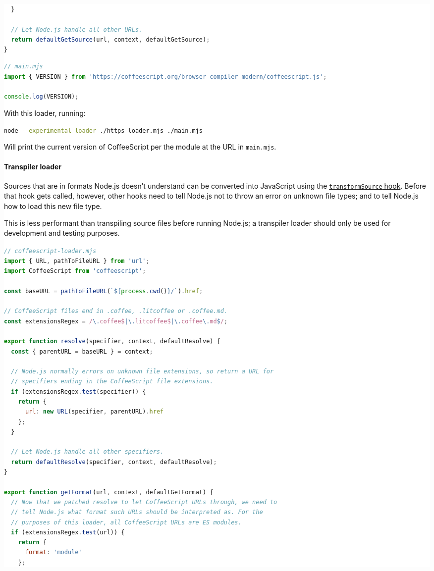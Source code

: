 ```js
  }

  // Let Node.js handle all other URLs.
  return defaultGetSource(url, context, defaultGetSource);
}
```

```js
// main.mjs
import { VERSION } from 'https://coffeescript.org/browser-compiler-modern/coffeescript.js';

console.log(VERSION);
```

With this loader, running:

```bash
node --experimental-loader ./https-loader.mjs ./main.mjs
```

Will print the current version of CoffeeScript per the module at the URL in
`main.mjs`.

#### Transpiler loader

Sources that are in formats Node.js doesn’t understand can be converted into
JavaScript using the [`transformSource` hook][]. Before that hook gets called,
however, other hooks need to tell Node.js not to throw an error on unknown file
types; and to tell Node.js how to load this new file type.

This is less performant than transpiling source files before running
Node.js; a transpiler loader should only be used for development and testing
purposes.

```js
// coffeescript-loader.mjs
import { URL, pathToFileURL } from 'url';
import CoffeeScript from 'coffeescript';

const baseURL = pathToFileURL(`${process.cwd()}/`).href;

// CoffeeScript files end in .coffee, .litcoffee or .coffee.md.
const extensionsRegex = /\.coffee$|\.litcoffee$|\.coffee\.md$/;

export function resolve(specifier, context, defaultResolve) {
  const { parentURL = baseURL } = context;

  // Node.js normally errors on unknown file extensions, so return a URL for
  // specifiers ending in the CoffeeScript file extensions.
  if (extensionsRegex.test(specifier)) {
    return {
      url: new URL(specifier, parentURL).href
    };
  }

  // Let Node.js handle all other specifiers.
  return defaultResolve(specifier, context, defaultResolve);
}

export function getFormat(url, context, defaultGetFormat) {
  // Now that we patched resolve to let CoffeeScript URLs through, we need to
  // tell Node.js what format such URLs should be interpreted as. For the
  // purposes of this loader, all CoffeeScript URLs are ES modules.
  if (extensionsRegex.test(url)) {
    return {
      format: 'module'
    };
```

[CommonJS]: modules.html
[Conditional exports]: packages.html#packages_conditional_exports
[Dynamic `import()`]: https://wiki.developer.mozilla.org/en-US/docs/Web/JavaScript/Reference/Statements/import#Dynamic_Imports
[ECMAScript-modules implementation]: https://github.com/nodejs/modules/blob/master/doc/plan-for-new-modules-implementation.md
[ES Module Integration Proposal for Web Assembly]: https://github.com/webassembly/esm-integration
[Node.js EP for ES Modules]: https://github.com/nodejs/node-eps/blob/master/002-es-modules.md
[Terminology]: #esm_terminology
[WHATWG JSON modules specification]: https://html.spec.whatwg.org/#creating-a-json-module-script
[`data:` URLs]: https://developer.mozilla.org/en-US/docs/Web/HTTP/Basics_of_HTTP/Data_URIs
[`export`]: https://developer.mozilla.org/en-US/docs/Web/JavaScript/Reference/Statements/export
[`getFormat` hook]: #esm_code_getformat_code_hook
[`import()`]: #esm_import_expressions
[`import.meta.url`]: #esm_import_meta
[`import`]: https://developer.mozilla.org/en-US/docs/Web/JavaScript/Reference/Statements/import
[`module.createRequire()`]: modules.html#modules_module_createrequire_filename
[`module.syncBuiltinESMExports()`]: modules.html#modules_module_syncbuiltinesmexports
[`transformSource` hook]: #esm_code_transformsource_code_hook
[ArrayBuffer]: https://www.ecma-international.org/ecma-262/6.0/#sec-arraybuffer-constructor
[SharedArrayBuffer]: https://tc39.es/ecma262/#sec-sharedarraybuffer-constructor
[string]: https://www.ecma-international.org/ecma-262/6.0/#sec-string-constructor
[TypedArray]: https://www.ecma-international.org/ecma-262/6.0/#sec-typedarray-objects
[Uint8Array]: https://www.ecma-international.org/ecma-262/6.0/#sec-uint8array
[`util.TextDecoder`]: util.html#util_class_util_textdecoder
[cjs-module-lexer]: https://github.com/guybedford/cjs-module-lexer/tree/0.4.0
[dynamic instantiate hook]: #esm_code_dynamicinstantiate_code_hook
[special scheme]: https://url.spec.whatwg.org/#special-scheme
[the official standard format]: https://tc39.github.io/ecma262/#sec-modules
[transpiler loader example]: #esm_transpiler_loader
[6.1.7 Array Index]: https://tc39.es/ecma262/#integer-index
[Top-Level Await]: https://github.com/tc39/proposal-top-level-await
[Core modules]: modules.html#modules_core_modules
[`package.json`]: packages.html#packages_node_js_package_json_field_definitions
[`"exports"`]: packages.html#packages_exports
[`"type"`]: packages.html#packages_type